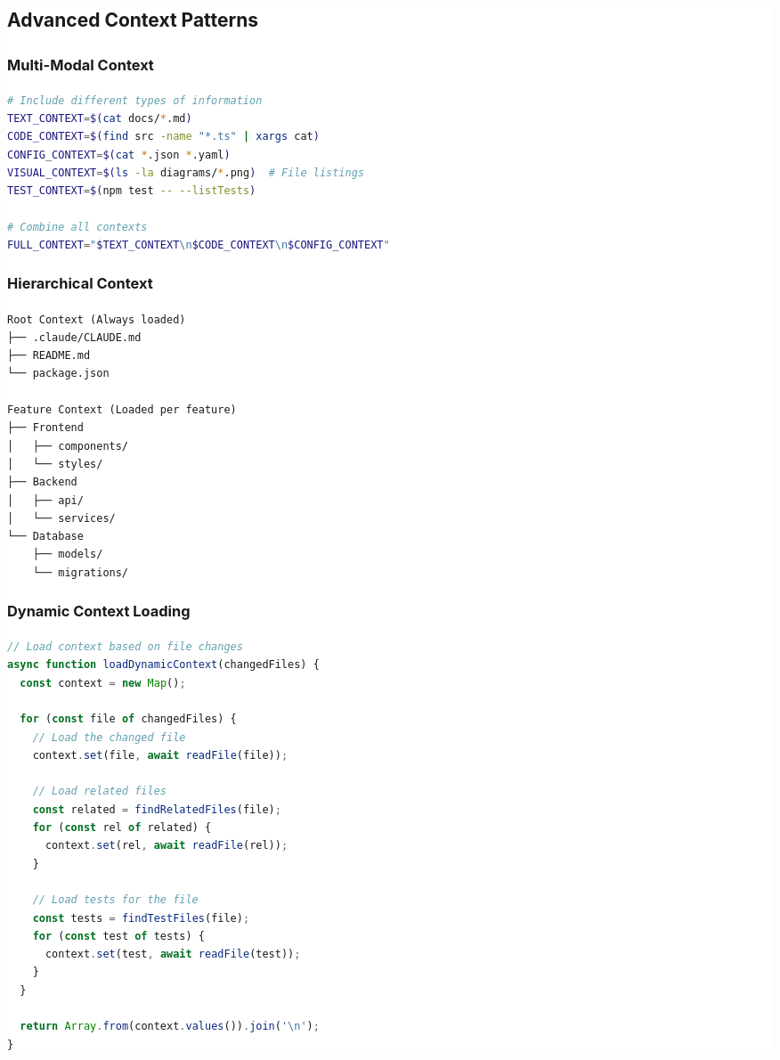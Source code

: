 
## Advanced Context Patterns

### Multi-Modal Context
```bash
# Include different types of information
TEXT_CONTEXT=$(cat docs/*.md)
CODE_CONTEXT=$(find src -name "*.ts" | xargs cat)
CONFIG_CONTEXT=$(cat *.json *.yaml)
VISUAL_CONTEXT=$(ls -la diagrams/*.png)  # File listings
TEST_CONTEXT=$(npm test -- --listTests)

# Combine all contexts
FULL_CONTEXT="$TEXT_CONTEXT\n$CODE_CONTEXT\n$CONFIG_CONTEXT"
```

### Hierarchical Context
```
Root Context (Always loaded)
├── .claude/CLAUDE.md
├── README.md
└── package.json

Feature Context (Loaded per feature)
├── Frontend
│   ├── components/
│   └── styles/
├── Backend
│   ├── api/
│   └── services/
└── Database
    ├── models/
    └── migrations/
```

### Dynamic Context Loading
```javascript
// Load context based on file changes
async function loadDynamicContext(changedFiles) {
  const context = new Map();
  
  for (const file of changedFiles) {
    // Load the changed file
    context.set(file, await readFile(file));
    
    // Load related files
    const related = findRelatedFiles(file);
    for (const rel of related) {
      context.set(rel, await readFile(rel));
    }
    
    // Load tests for the file
    const tests = findTestFiles(file);
    for (const test of tests) {
      context.set(test, await readFile(test));
    }
  }
  
  return Array.from(context.values()).join('\n');
}
```
